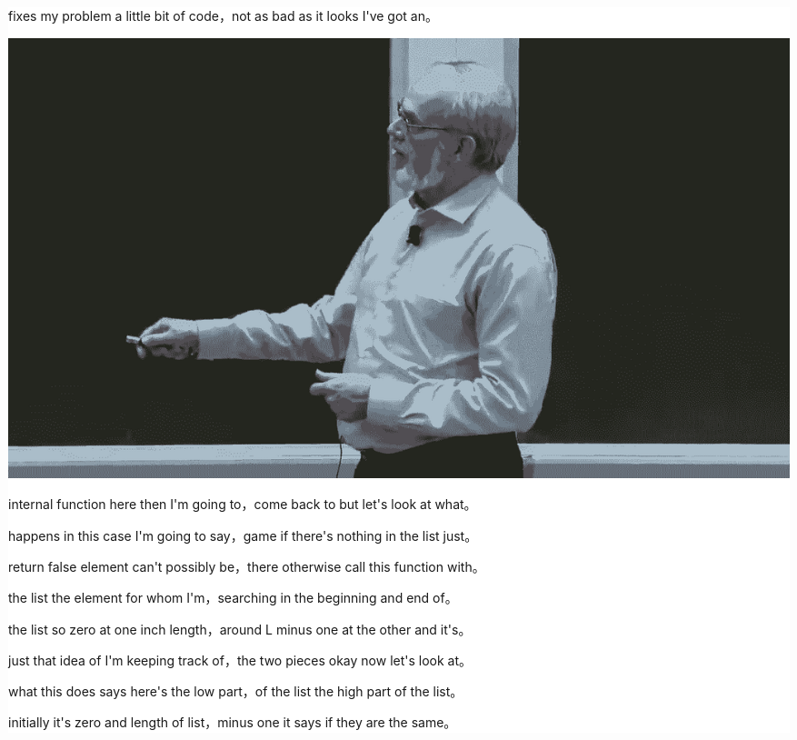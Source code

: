 fixes my problem a little bit of code，not as bad as it looks I've got an。



![](img/6b3f7f52a93a387f5aea7f58c9646547_164.png)

internal function here then I'm going to，come back to but let's look at what。

happens in this case I'm going to say，game if there's nothing in the list just。

return false element can't possibly be，there otherwise call this function with。

the list the element for whom I'm，searching in the beginning and end of。

the list so zero at one inch length，around L minus one at the other and it's。

just that idea of I'm keeping track of，the two pieces okay now let's look at。

what this does says here's the low part，of the list the high part of the list。

initially it's zero and length of list，minus one it says if they are the same。


